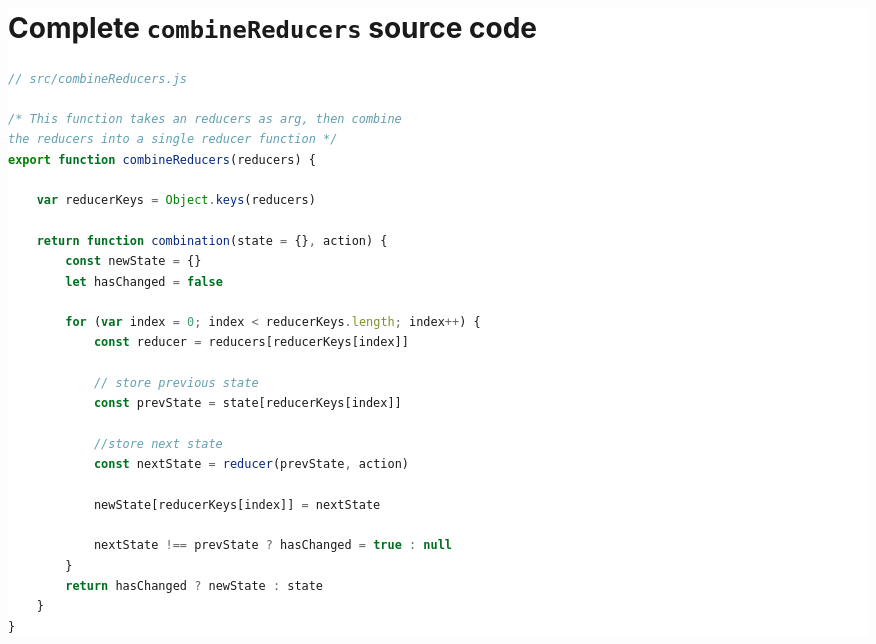 # Complete `combineReducers` source code

```js
// src/combineReducers.js

/* This function takes an reducers as arg, then combine 
the reducers into a single reducer function */
export function combineReducers(reducers) {

    var reducerKeys = Object.keys(reducers)

    return function combination(state = {}, action) {
        const newState = {}
        let hasChanged = false

        for (var index = 0; index < reducerKeys.length; index++) {
            const reducer = reducers[reducerKeys[index]]

            // store previous state
            const prevState = state[reducerKeys[index]]

            //store next state
            const nextState = reducer(prevState, action)

            newState[reducerKeys[index]] = nextState

            nextState !== prevState ? hasChanged = true : null
        }
        return hasChanged ? newState : state
    }
}
```